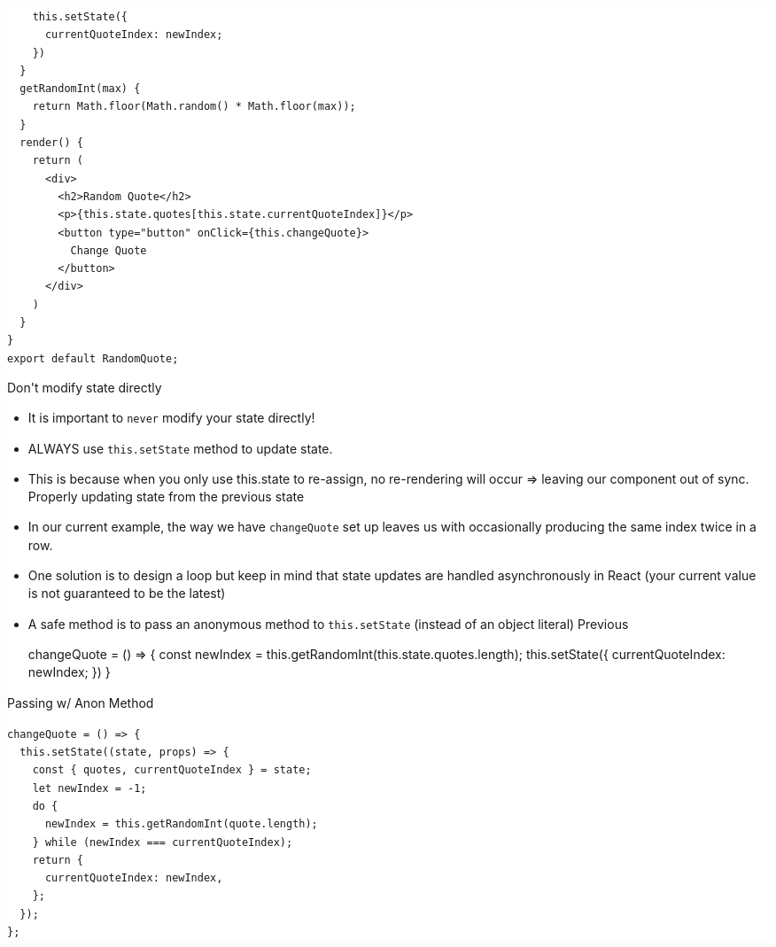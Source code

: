         this.setState({
          currentQuoteIndex: newIndex;
        })
      }
      getRandomInt(max) {
        return Math.floor(Math.random() * Math.floor(max));
      }
      render() {
        return (
          <div>
            <h2>Random Quote</h2>
            <p>{this.state.quotes[this.state.currentQuoteIndex]}</p>
            <button type="button" onClick={this.changeQuote}>
              Change Quote
            </button>
          </div>
        )
      }
    }
    export default RandomQuote;

Don't modify state directly

-   <span id="ca27">It is important to `never` modify your state directly!</span>
-   <span id="780d">ALWAYS use `this.setState` method to update state.</span>
-   <span id="1581">This is because when you only use this.state to re-assign, no re-rendering will occur =&gt; leaving our component out of sync. Properly updating state from the previous state</span>
-   <span id="dc5a">In our current example, the way we have `changeQuote` set up leaves us with occasionally producing the same index twice in a row.</span>
-   <span id="0bff">One solution is to design a loop but keep in mind that state updates are handled asynchronously in React (your current value is not guaranteed to be the latest)</span>
-   <span id="39f9">A safe method is to pass an anonymous method to `this.setState` (instead of an object literal) Previous</span>



    changeQuote = () => {
        const newIndex = this.getRandomInt(this.state.quotes.length);
        this.setState({
          currentQuoteIndex: newIndex;
        })
      }

Passing w/ Anon Method

    changeQuote = () => {
      this.setState((state, props) => {
        const { quotes, currentQuoteIndex } = state;
        let newIndex = -1;
        do {
          newIndex = this.getRandomInt(quote.length);
        } while (newIndex === currentQuoteIndex);
        return {
          currentQuoteIndex: newIndex,
        };
      });
    };
